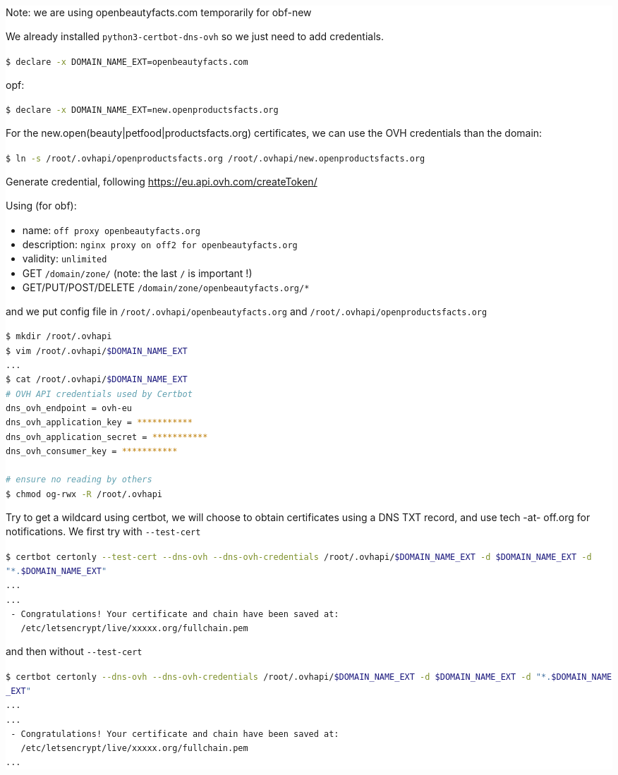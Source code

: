 Note: we are using openbeautyfacts.com temporarily for obf-new

We already installed `python3-certbot-dns-ovh` so we just need to add credentials.

```bash
$ declare -x DOMAIN_NAME_EXT=openbeautyfacts.com
```

opf:

```bash
$ declare -x DOMAIN_NAME_EXT=new.openproductsfacts.org
```

For the new.open(beauty|petfood|productsfacts.org) certificates, we can use the OVH credentials than the domain:

```bash
$ ln -s /root/.ovhapi/openproductsfacts.org /root/.ovhapi/new.openproductsfacts.org
```


Generate credential, following https://eu.api.ovh.com/createToken/

Using (for obf):
* name: `off proxy openbeautyfacts.org`
* description: `nginx proxy on off2 for openbeautyfacts.org`
* validity: `unlimited`
* GET `/domain/zone/`
  (note: the last `/` is important !)
* GET/PUT/POST/DELETE `/domain/zone/openbeautyfacts.org/*`

and we put config file in `/root/.ovhapi/openbeautyfacts.org` and `/root/.ovhapi/openproductsfacts.org`
```bash
$ mkdir /root/.ovhapi
$ vim /root/.ovhapi/$DOMAIN_NAME_EXT
...
$ cat /root/.ovhapi/$DOMAIN_NAME_EXT
# OVH API credentials used by Certbot
dns_ovh_endpoint = ovh-eu
dns_ovh_application_key = ***********
dns_ovh_application_secret = ***********
dns_ovh_consumer_key = ***********

# ensure no reading by others
$ chmod og-rwx -R /root/.ovhapi
```

Try to get a wildcard using certbot, we will choose to obtain certificates using a DNS TXT record, and use tech -at- off.org for notifications. We first try with `--test-cert`
```bash
$ certbot certonly --test-cert --dns-ovh --dns-ovh-credentials /root/.ovhapi/$DOMAIN_NAME_EXT -d $DOMAIN_NAME_EXT -d "*.$DOMAIN_NAME_EXT"
...
...
 - Congratulations! Your certificate and chain have been saved at:
   /etc/letsencrypt/live/xxxxx.org/fullchain.pem
```
and then without `--test-cert`
```bash
$ certbot certonly --dns-ovh --dns-ovh-credentials /root/.ovhapi/$DOMAIN_NAME_EXT -d $DOMAIN_NAME_EXT -d "*.$DOMAIN_NAME_EXT"
...
...
 - Congratulations! Your certificate and chain have been saved at:
   /etc/letsencrypt/live/xxxxx.org/fullchain.pem
...
```
